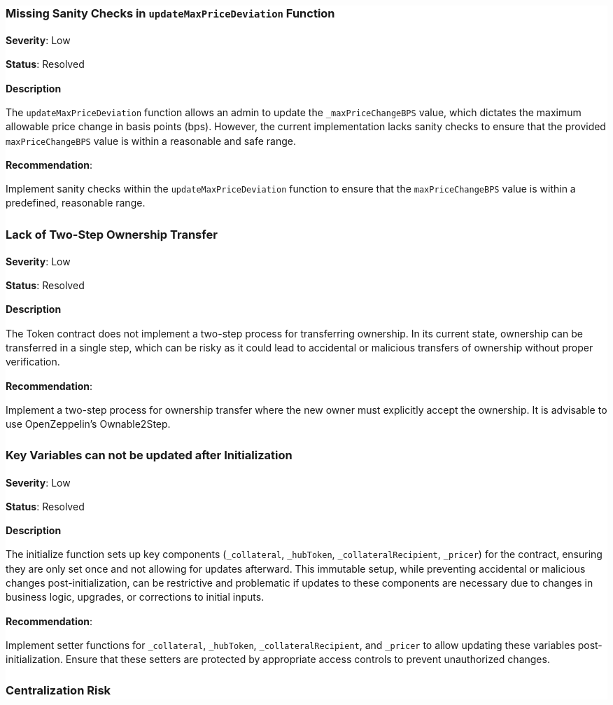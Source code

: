 ### Missing Sanity Checks in `updateMaxPriceDeviation` Function

**Severity**: Low

**Status**: Resolved

**Description**

The `updateMaxPriceDeviation` function allows an admin to update the `_maxPriceChangeBPS` value, which dictates the maximum allowable price change in basis points (bps). However, the current implementation lacks sanity checks to ensure that the provided `maxPriceChangeBPS` value is within a reasonable and safe range.

**Recommendation**:

Implement sanity checks within the `updateMaxPriceDeviation` function to ensure that the `maxPriceChangeBPS` value is within a predefined, reasonable range.

### Lack of Two-Step Ownership Transfer

**Severity**: Low

**Status**: Resolved

**Description**

The Token contract does not implement a two-step process for transferring ownership. In its current state, ownership can be transferred in a single step, which can be risky as it could lead to accidental or malicious transfers of ownership without proper verification.

**Recommendation**: 

Implement a two-step process for ownership transfer where the new owner must explicitly accept the ownership. It is advisable to use OpenZeppelin’s Ownable2Step.

### Key Variables can not be updated after Initialization

**Severity**: Low
  
**Status**: Resolved

**Description**

The initialize function sets up key components (`_collateral`, `_hubToken`, `_collateralRecipient`, `_pricer`) for the contract, ensuring they are only set once and not allowing for updates afterward. This immutable setup, while preventing accidental or malicious changes post-initialization, can be restrictive and problematic if updates to these components are necessary due to changes in business logic, upgrades, or corrections to initial inputs.

**Recommendation**: 

Implement setter functions for `_collateral`, `_hubToken`, `_collateralRecipient`, and `_pricer` to allow updating these variables post-initialization. Ensure that these setters are protected by appropriate access controls to prevent unauthorized changes.

### Centralization Risk
